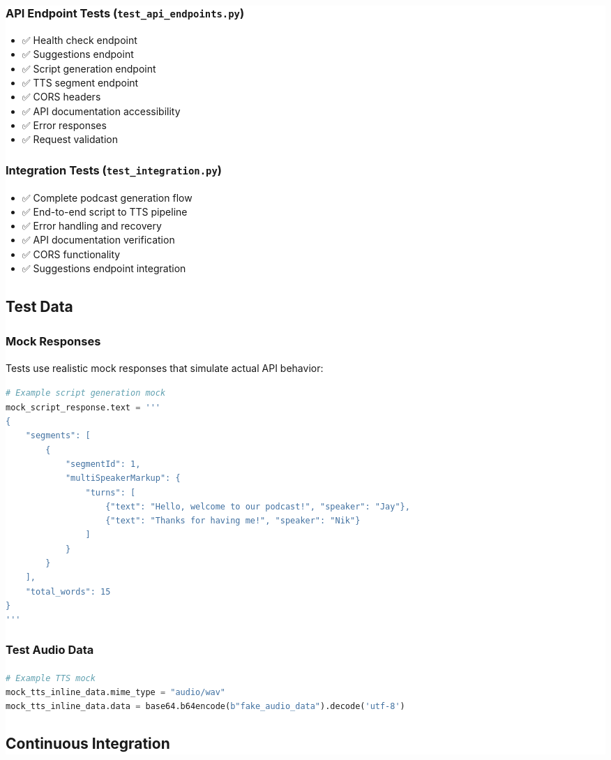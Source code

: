 ### API Endpoint Tests (`test_api_endpoints.py`)
- ✅ Health check endpoint
- ✅ Suggestions endpoint
- ✅ Script generation endpoint
- ✅ TTS segment endpoint
- ✅ CORS headers
- ✅ API documentation accessibility
- ✅ Error responses
- ✅ Request validation

### Integration Tests (`test_integration.py`)
- ✅ Complete podcast generation flow
- ✅ End-to-end script to TTS pipeline
- ✅ Error handling and recovery
- ✅ API documentation verification
- ✅ CORS functionality
- ✅ Suggestions endpoint integration

## Test Data

### Mock Responses
Tests use realistic mock responses that simulate actual API behavior:

```python
# Example script generation mock
mock_script_response.text = '''
{
    "segments": [
        {
            "segmentId": 1,
            "multiSpeakerMarkup": {
                "turns": [
                    {"text": "Hello, welcome to our podcast!", "speaker": "Jay"},
                    {"text": "Thanks for having me!", "speaker": "Nik"}
                ]
            }
        }
    ],
    "total_words": 15
}
'''
```

### Test Audio Data
```python
# Example TTS mock
mock_tts_inline_data.mime_type = "audio/wav"
mock_tts_inline_data.data = base64.b64encode(b"fake_audio_data").decode('utf-8')
```

## Continuous Integration
